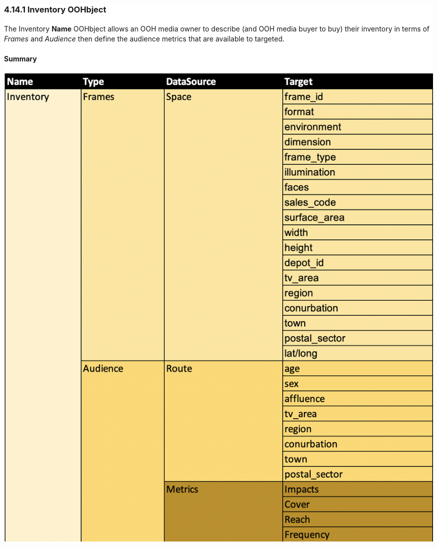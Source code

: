 

### 4.14.1 Inventory OOHbject

The Inventory **Name** OOHbject allows an OOH media owner to describe (and OOH media buyer to buy) their inventory in terms of *Frames* and *Audience* then define the audience metrics that are available to targeted.

#### Summary

![Inventory OOHbject](Pictures/name_inventory.png)
